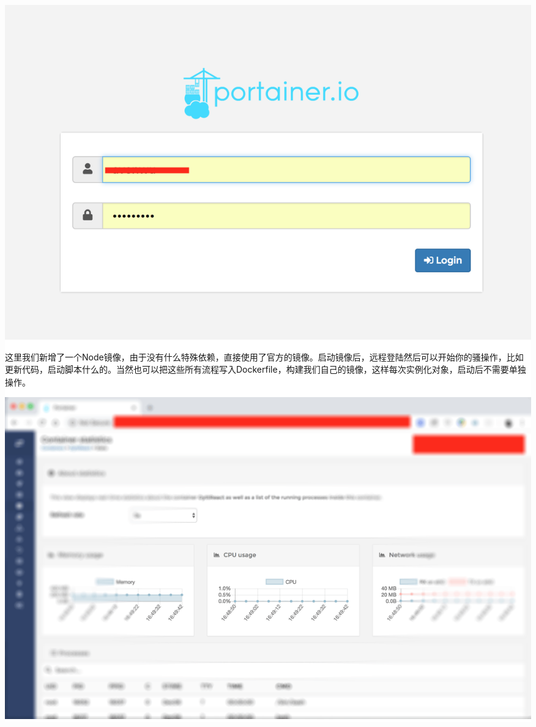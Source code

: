 ![portainer-login](/assets/images/react/portainer-login.png)

这里我们新增了一个Node镜像，由于没有什么特殊依赖，直接使用了官方的镜像。启动镜像后，远程登陆然后可以开始你的骚操作，比如更新代码，启动脚本什么的。当然也可以把这些所有流程写入Dockerfile，构建我们自己的镜像，这样每次实例化对象，启动后不需要单独操作。

![portainer-manager](/assets/images/react/portainer-manager.png)
